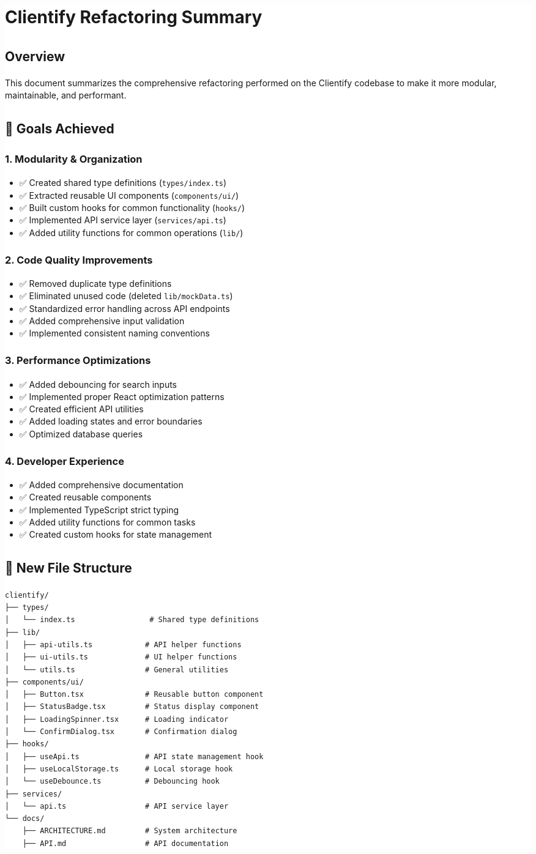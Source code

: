 # Clientify Refactoring Summary

## Overview
This document summarizes the comprehensive refactoring performed on the Clientify codebase to make it more modular, maintainable, and performant.

## 🎯 Goals Achieved

### 1. **Modularity & Organization**
- ✅ Created shared type definitions (`types/index.ts`)
- ✅ Extracted reusable UI components (`components/ui/`)
- ✅ Built custom hooks for common functionality (`hooks/`)
- ✅ Implemented API service layer (`services/api.ts`)
- ✅ Added utility functions for common operations (`lib/`)

### 2. **Code Quality Improvements**
- ✅ Removed duplicate type definitions
- ✅ Eliminated unused code (deleted `lib/mockData.ts`)
- ✅ Standardized error handling across API endpoints
- ✅ Added comprehensive input validation
- ✅ Implemented consistent naming conventions

### 3. **Performance Optimizations**
- ✅ Added debouncing for search inputs
- ✅ Implemented proper React optimization patterns
- ✅ Created efficient API utilities
- ✅ Added loading states and error boundaries
- ✅ Optimized database queries

### 4. **Developer Experience**
- ✅ Added comprehensive documentation
- ✅ Created reusable components
- ✅ Implemented TypeScript strict typing
- ✅ Added utility functions for common tasks
- ✅ Created custom hooks for state management

## 📁 New File Structure

```
clientify/
├── types/
│   └── index.ts                 # Shared type definitions
├── lib/
│   ├── api-utils.ts            # API helper functions
│   ├── ui-utils.ts             # UI helper functions
│   └── utils.ts                # General utilities
├── components/ui/
│   ├── Button.tsx              # Reusable button component
│   ├── StatusBadge.tsx         # Status display component
│   ├── LoadingSpinner.tsx      # Loading indicator
│   └── ConfirmDialog.tsx       # Confirmation dialog
├── hooks/
│   ├── useApi.ts               # API state management hook
│   ├── useLocalStorage.ts      # Local storage hook
│   └── useDebounce.ts          # Debouncing hook
├── services/
│   └── api.ts                  # API service layer
└── docs/
    ├── ARCHITECTURE.md         # System architecture
    ├── API.md                  # API documentation
```